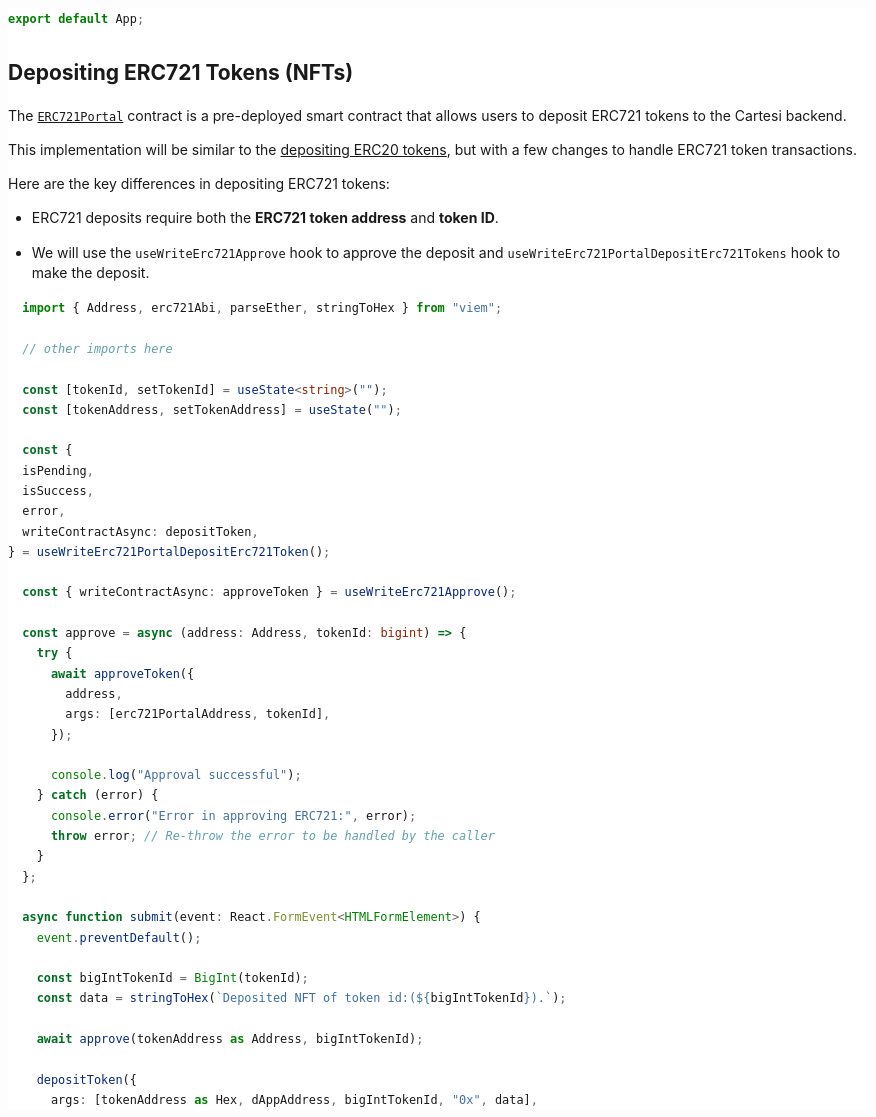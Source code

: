 ```typescript
export default App;


```

</code></pre>
</TabItem>

</Tabs>


## Depositing ERC721 Tokens (NFTs)

The [`ERC721Portal`](../rollups-apis/json-rpc/portals/ERC721Portal.md) contract is a pre-deployed smart contract that allows users to deposit ERC721 tokens to the Cartesi backend.

This implementation will be similar to the [depositing ERC20 tokens](#depositing-erc20-tokens), but with a few changes to handle ERC721 token transactions.

Here are the key differences in depositing ERC721 tokens:

  - ERC721 deposits require both the **ERC721 token address** and **token ID**.

  - We will use the `useWriteErc721Approve` hook to approve the deposit and `useWriteErc721PortalDepositErc721Tokens` hook to make the deposit.

  ```typescript
    import { Address, erc721Abi, parseEther, stringToHex } from "viem";

    // other imports here

    const [tokenId, setTokenId] = useState<string>("");
    const [tokenAddress, setTokenAddress] = useState("");

    const {
    isPending,
    isSuccess,
    error,
    writeContractAsync: depositToken,
  } = useWriteErc721PortalDepositErc721Token();

    const { writeContractAsync: approveToken } = useWriteErc721Approve();

    const approve = async (address: Address, tokenId: bigint) => {
      try {
        await approveToken({
          address,
          args: [erc721PortalAddress, tokenId],
        });

        console.log("Approval successful");
      } catch (error) {
        console.error("Error in approving ERC721:", error);
        throw error; // Re-throw the error to be handled by the caller
      }
    };

    async function submit(event: React.FormEvent<HTMLFormElement>) {
      event.preventDefault();

      const bigIntTokenId = BigInt(tokenId);
      const data = stringToHex(`Deposited NFT of token id:(${bigIntTokenId}).`);

      await approve(tokenAddress as Address, bigIntTokenId);

      depositToken({
        args: [tokenAddress as Hex, dAppAddress, bigIntTokenId, "0x", data],
  ```